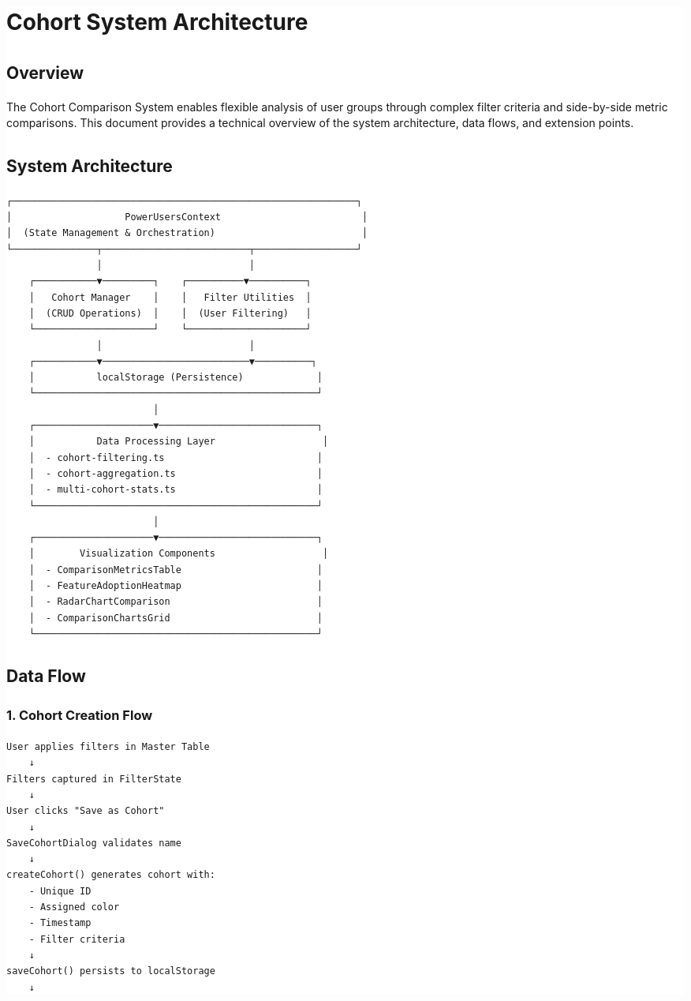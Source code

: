 # Cohort System Architecture

## Overview

The Cohort Comparison System enables flexible analysis of user groups through complex filter criteria and side-by-side metric comparisons. This document provides a technical overview of the system architecture, data flows, and extension points.

## System Architecture

```
┌─────────────────────────────────────────────────────────────┐
│                    PowerUsersContext                         │
│  (State Management & Orchestration)                          │
└───────────────┬──────────────────────────┬──────────────────┘
                │                          │
    ┌───────────▼─────────┐    ┌──────────▼──────────┐
    │   Cohort Manager    │    │   Filter Utilities  │
    │  (CRUD Operations)  │    │  (User Filtering)   │
    └─────────────────────┘    └─────────────────────┘
                │                          │
    ┌───────────▼──────────────────────────▼──────────┐
    │           localStorage (Persistence)             │
    └──────────────────────────────────────────────────┘
                          │
    ┌─────────────────────▼────────────────────────────┐
    │           Data Processing Layer                   │
    │  - cohort-filtering.ts                           │
    │  - cohort-aggregation.ts                         │
    │  - multi-cohort-stats.ts                         │
    └──────────────────────────────────────────────────┘
                          │
    ┌─────────────────────▼────────────────────────────┐
    │        Visualization Components                   │
    │  - ComparisonMetricsTable                        │
    │  - FeatureAdoptionHeatmap                        │
    │  - RadarChartComparison                          │
    │  - ComparisonChartsGrid                          │
    └──────────────────────────────────────────────────┘
```

## Data Flow

### 1. Cohort Creation Flow

```
User applies filters in Master Table
    ↓
Filters captured in FilterState
    ↓
User clicks "Save as Cohort"
    ↓
SaveCohortDialog validates name
    ↓
createCohort() generates cohort with:
    - Unique ID
    - Assigned color
    - Timestamp
    - Filter criteria
    ↓
saveCohort() persists to localStorage
    ↓
```